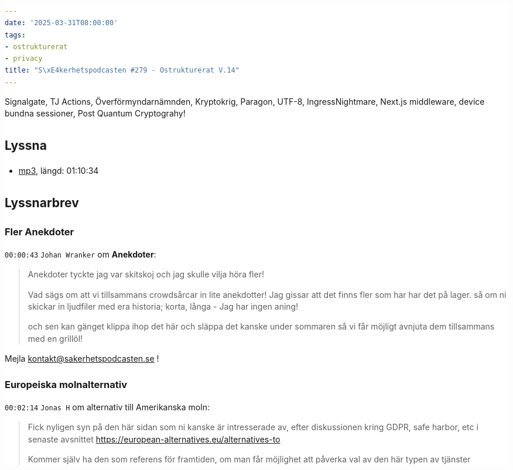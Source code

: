 ```yaml
---
date: '2025-03-31T08:00:00'
tags:
- ostrukturerat
- privacy
title: "S\xE4kerhetspodcasten #279 - Ostrukturerat V.14"
---
```


Signalgate,
TJ Actions,
Överförmyndarnämnden,
Kryptokrig,
Paragon,
UTF-8,
IngressNightmare,
Next.js middleware,
device bundna sessioner,
Post Quantum Cryptograhy!

## Lyssna

* [mp3](https://traffic.libsyn.com/secure/sakerhetspodcasten/2025-03-26_Sakerhetspodcasten.mp3?dest-id=117848), längd: 01:10:34

## Lyssnarbrev

### Fler Anekdoter

`00:00:43`
`Johan Wranker` om **Anekdoter**:

> Anekdoter tyckte jag var skitskoj
> och jag skulle vilja höra fler!
>
> Vad sägs om att vi tillsammans crowdsårcar in lite anekdotter!
> Jag gissar att det finns fler som har har det på lager.
> så om ni skickar in ljudfiler med era historia;
> korta, långa - Jag har ingen aning!
>
> och sen kan gänget klippa ihop det här och släppa det kanske under
> sommaren så vi får möjligt avnjuta dem tillsammans med en grillöl!

Mejla kontakt@sakerhetspodcasten.se !

### Europeiska molnalternativ

`00:02:14`
`Jonas H` om alternativ till Amerikanska moln:

> Fick nyligen syn på den här sidan som ni kanske är intresserade
> av, efter diskussionen kring GDPR, safe harbor, etc i senaste
> avsnittet https://european-alternatives.eu/alternatives-to
>
> Kommer själv ha den som referens för framtiden, om man får
> möjlighet att påverka val av den här typen av tjänster
